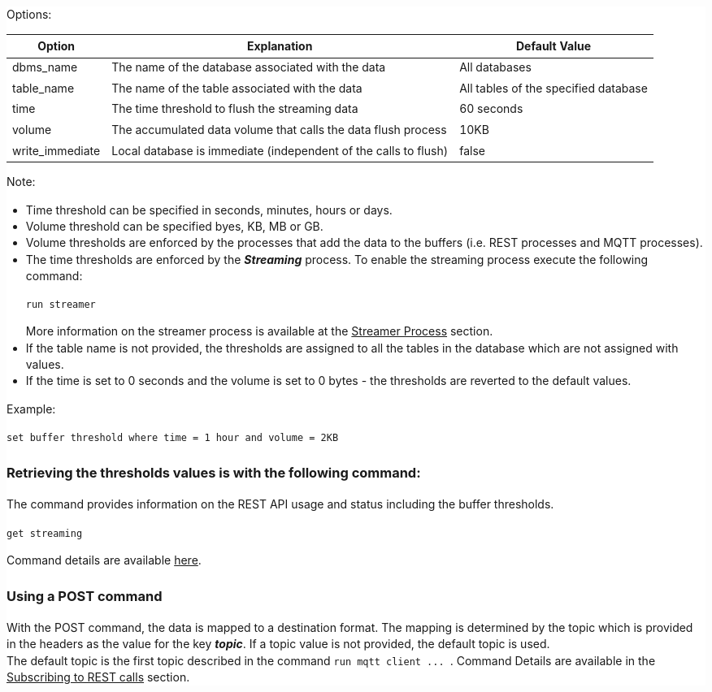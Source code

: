 Options:

| Option        | Explanation   | Default Value |
| ------------- | ------------- | ------------- |
| dbms_name  | The name of the database associated with the data  | All databases  |
| table_name  | The name of the table associated with the data  | All tables of the specified database  |
| time  | The time threshold to flush the streaming data  | 60 seconds  |
| volume  | The accumulated data volume that calls the data flush process  | 10KB  |
| write_immediate  | Local database is immediate (independent of the calls to flush)  | false  |

Note:
* Time threshold can be specified in seconds, minutes, hours or days.  
* Volume threshold can be specified byes, KB, MB or GB.
* Volume thresholds are enforced by the processes that add the data to the buffers (i.e. REST processes and MQTT processes).  
* The time thresholds are enforced by the ***Streaming*** process. To enable the streaming process execute the following command:
    ```anylog
    run streamer 
    ```
    More information on the streamer process is available at the [Streamer Process](../deploying%20nodes%20&%20AnyLog%20CLI/background%20processes.md#streamer-process) section.
* If the table name is not provided, the thresholds are assigned to all the tables in the database which are not assigned with values.
* If the time is set to 0 seconds and the volume is set to 0 bytes - the thresholds are reverted to the default values.    

Example:  
```anylog
set buffer threshold where time = 1 hour and volume = 2KB
```

### Retrieving the thresholds values is with the following command:  
The command provides information on the REST API usage and status including the buffer thresholds.
```anylog
get streaming
```
Command details are available [here](../monitoring/monitoring%20calls.md#get-streaming).


### Using a POST command

With the POST command, the data is mapped to a destination format. The mapping is determined by the topic which is provided 
in the headers as the value for the key ***topic***. If a topic value is not provided, the default topic is used.  
The default topic is the first topic described in the command ```run mqtt client ... ```. Command Details are available 
in the [Subscribing to REST calls](../deploying%20nodes%20&%20AnyLog%20CLI/using%20rest.md#subscribing-to-rest-calls) section.
